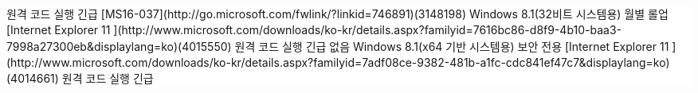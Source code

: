 </td>
<td style="border:1px solid black;">
원격 코드 실행

</td>
<td style="border:1px solid black;">
긴급

</td>
<td style="border:1px solid black;">
[MS16-037](http://go.microsoft.com/fwlink/?linkid=746891)(3148198)

</td>
</tr>
<tr>
<td style="border:1px solid black;">
Windows 8.1(32비트 시스템용)  
월별 롤업

</td>
<td style="border:1px solid black;">
[Internet Explorer 11  
](http://www.microsoft.com/downloads/ko-kr/details.aspx?familyid=7616bc86-d8f9-4b10-baa3-7998a27300eb&displaylang=ko)(4015550)

</td>
<td style="border:1px solid black;">
원격 코드 실행

</td>
<td style="border:1px solid black;">
긴급

</td>
<td style="border:1px solid black;">
없음

</td>
</tr>
<tr>
<td style="border:1px solid black;">
Windows 8.1(x64 기반 시스템용)  
보안 전용

</td>
<td style="border:1px solid black;">
[Internet Explorer 11  
](http://www.microsoft.com/downloads/ko-kr/details.aspx?familyid=7adf08ce-9382-481b-a1fc-cdc841ef47c7&displaylang=ko)(4014661)

</td>
<td style="border:1px solid black;">
원격 코드 실행

</td>
<td style="border:1px solid black;">
긴급
